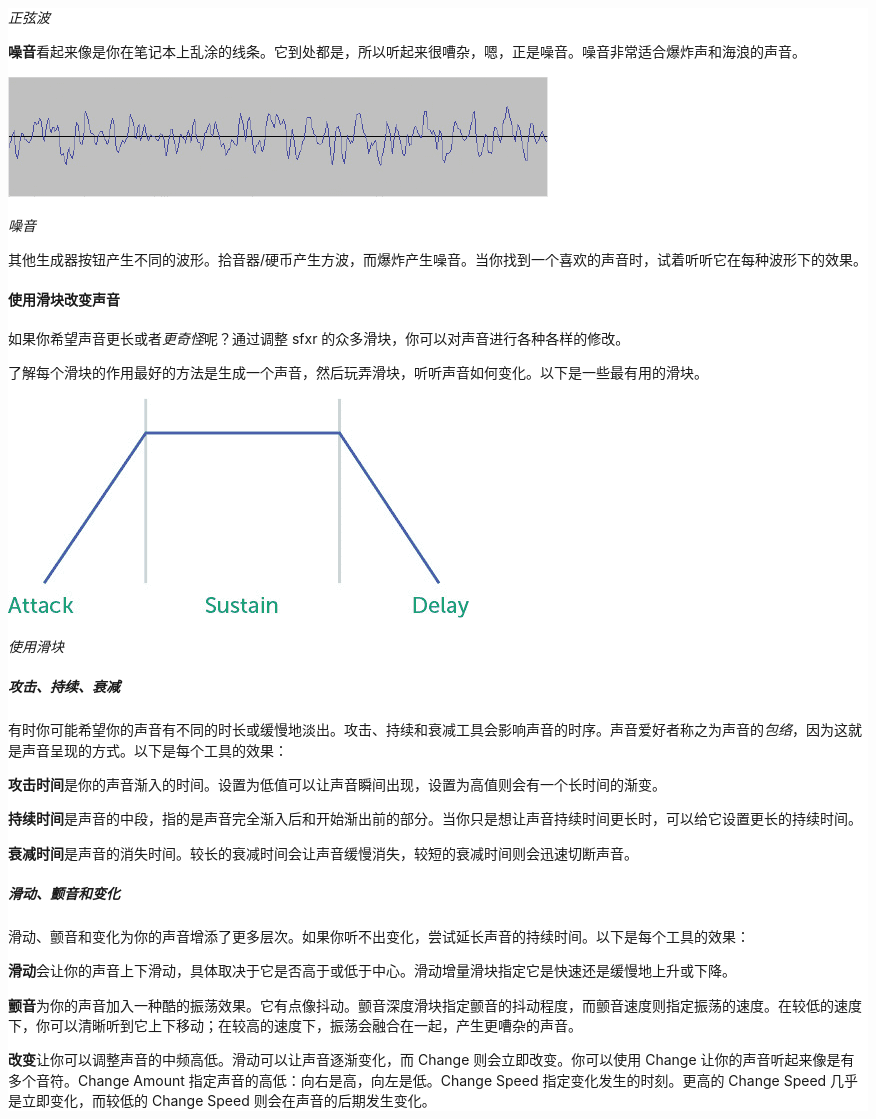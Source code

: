 *正弦波*

**噪音**看起来像是你在笔记本上乱涂的线条。它到处都是，所以听起来很嘈杂，嗯，正是噪音。噪音非常适合爆炸声和海浪的声音。

![图片](img/f140-02.jpg)

*噪音*

其他生成器按钮产生不同的波形。拾音器/硬币产生方波，而爆炸产生噪音。当你找到一个喜欢的声音时，试着听听它在每种波形下的效果。

#### 使用滑块改变声音

如果你希望声音更长或者*更奇怪*呢？通过调整 sfxr 的众多滑块，你可以对声音进行各种各样的修改。

了解每个滑块的作用最好的方法是生成一个声音，然后玩弄滑块，听听声音如何变化。以下是一些最有用的滑块。

![图片](img/f140-03.jpg)

*使用滑块*

##### 攻击、持续、衰减

有时你可能希望你的声音有不同的时长或缓慢地淡出。攻击、持续和衰减工具会影响声音的时序。声音爱好者称之为声音的*包络*，因为这就是声音呈现的方式。以下是每个工具的效果：

**攻击时间**是你的声音渐入的时间。设置为低值可以让声音瞬间出现，设置为高值则会有一个长时间的渐变。

**持续时间**是声音的中段，指的是声音完全渐入后和开始渐出前的部分。当你只是想让声音持续时间更长时，可以给它设置更长的持续时间。

**衰减时间**是声音的消失时间。较长的衰减时间会让声音缓慢消失，较短的衰减时间则会迅速切断声音。

##### 滑动、颤音和变化

滑动、颤音和变化为你的声音增添了更多层次。如果你听不出变化，尝试延长声音的持续时间。以下是每个工具的效果：

**滑动**会让你的声音上下滑动，具体取决于它是否高于或低于中心。滑动增量滑块指定它是快速还是缓慢地上升或下降。

**颤音**为你的声音加入一种酷的振荡效果。它有点像抖动。颤音深度滑块指定颤音的抖动程度，而颤音速度则指定振荡的速度。在较低的速度下，你可以清晰听到它上下移动；在较高的速度下，振荡会融合在一起，产生更嘈杂的声音。

**改变**让你可以调整声音的中频高低。滑动可以让声音逐渐变化，而 Change 则会立即改变。你可以使用 Change 让你的声音听起来像是有多个音符。Change Amount 指定声音的高低：向右是高，向左是低。Change Speed 指定变化发生的时刻。更高的 Change Speed 几乎是立即变化，而较低的 Change Speed 则会在声音的后期发生变化。
